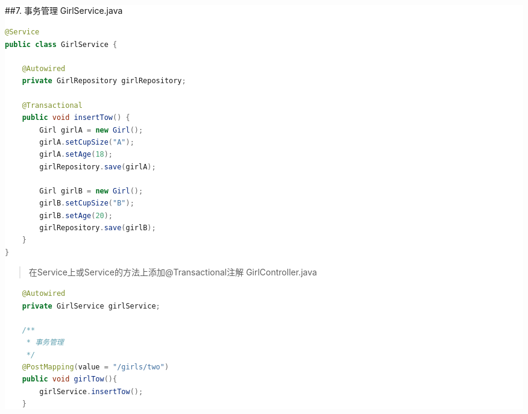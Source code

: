 ##7. 事务管理
GirlService.java
``` java
@Service
public class GirlService {

    @Autowired
    private GirlRepository girlRepository;

    @Transactional
    public void insertTow() {
        Girl girlA = new Girl();
        girlA.setCupSize("A");
        girlA.setAge(18);
        girlRepository.save(girlA);

        Girl girlB = new Girl();
        girlB.setCupSize("B");
        girlB.setAge(20);
        girlRepository.save(girlB);
    }
}
```
> 在Service上或Service的方法上添加@Transactional注解
GirlController.java
``` java
    @Autowired
    private GirlService girlService;

    /**
     * 事务管理
     */
    @PostMapping(value = "/girls/two")
    public void girlTow(){
        girlService.insertTow();
    }
```
